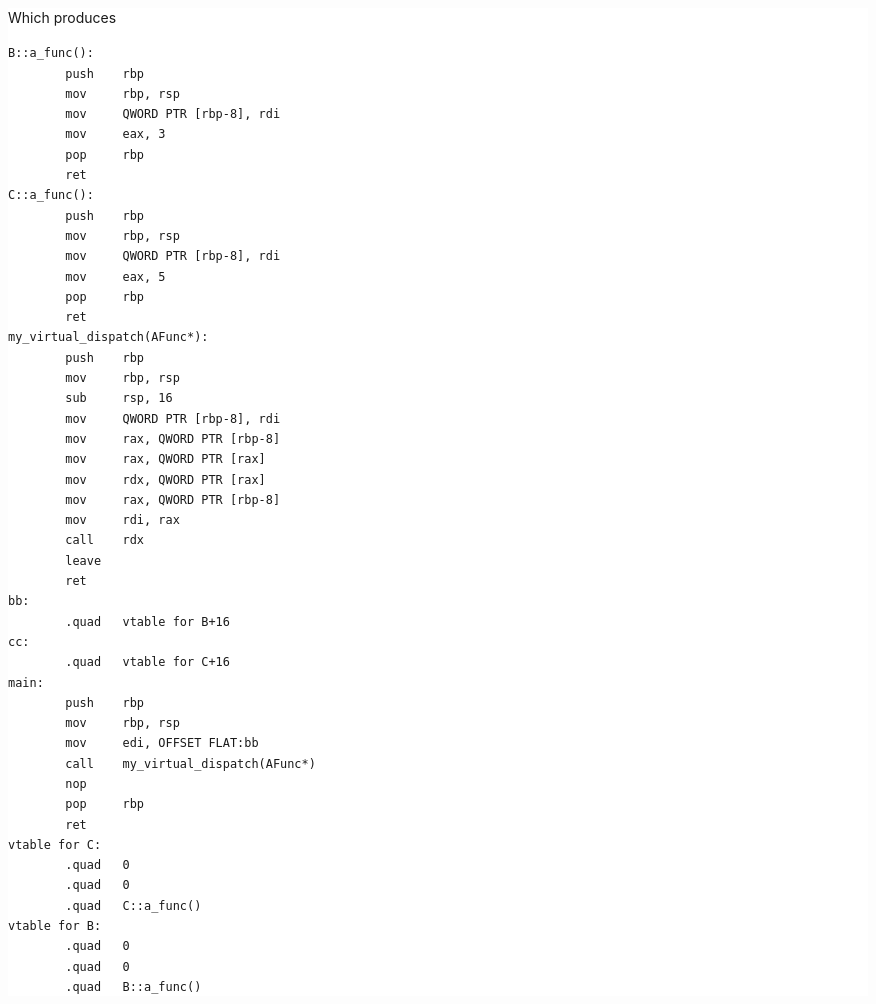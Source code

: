 
Which produces

```assembly
B::a_func():
        push    rbp
        mov     rbp, rsp
        mov     QWORD PTR [rbp-8], rdi
        mov     eax, 3
        pop     rbp
        ret
C::a_func():
        push    rbp
        mov     rbp, rsp
        mov     QWORD PTR [rbp-8], rdi
        mov     eax, 5
        pop     rbp
        ret
my_virtual_dispatch(AFunc*):
        push    rbp
        mov     rbp, rsp
        sub     rsp, 16
        mov     QWORD PTR [rbp-8], rdi
        mov     rax, QWORD PTR [rbp-8]
        mov     rax, QWORD PTR [rax]
        mov     rdx, QWORD PTR [rax]
        mov     rax, QWORD PTR [rbp-8]
        mov     rdi, rax
        call    rdx
        leave
        ret
bb:
        .quad   vtable for B+16
cc:
        .quad   vtable for C+16
main:
        push    rbp
        mov     rbp, rsp
        mov     edi, OFFSET FLAT:bb
        call    my_virtual_dispatch(AFunc*)
        nop
        pop     rbp
        ret
vtable for C:
        .quad   0
        .quad   0
        .quad   C::a_func()
vtable for B:
        .quad   0
        .quad   0
        .quad   B::a_func()
```
